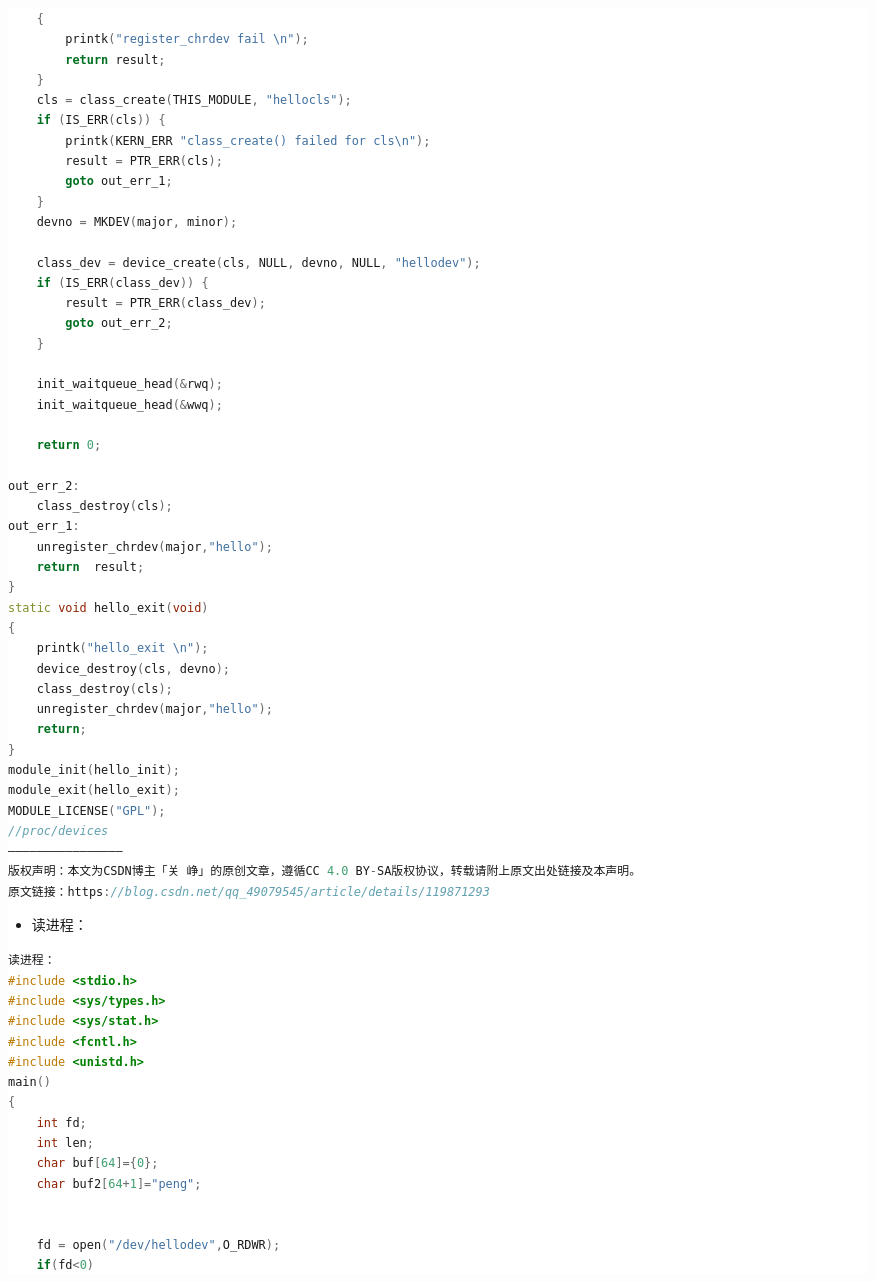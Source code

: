 ```C++
	{
		printk("register_chrdev fail \n");
		return result;
	}
	cls = class_create(THIS_MODULE, "hellocls");
	if (IS_ERR(cls)) {
		printk(KERN_ERR "class_create() failed for cls\n");
		result = PTR_ERR(cls);
		goto out_err_1;
	}
	devno = MKDEV(major, minor);
	
	class_dev = device_create(cls, NULL, devno, NULL, "hellodev");
	if (IS_ERR(class_dev)) {
		result = PTR_ERR(class_dev);
		goto out_err_2;
	}

	init_waitqueue_head(&rwq);
	init_waitqueue_head(&wwq);
	
	return 0;

out_err_2:
	class_destroy(cls);
out_err_1:
	unregister_chrdev(major,"hello");
	return 	result;
}
static void hello_exit(void)
{
	printk("hello_exit \n");
	device_destroy(cls, devno);
	class_destroy(cls);
	unregister_chrdev(major,"hello");
	return;
}
module_init(hello_init);
module_exit(hello_exit);
MODULE_LICENSE("GPL");
//proc/devices
————————————————
版权声明：本文为CSDN博主「关 峥」的原创文章，遵循CC 4.0 BY-SA版权协议，转载请附上原文出处链接及本声明。
原文链接：https://blog.csdn.net/qq_49079545/article/details/119871293
```
* 读进程：

```C++
读进程：
#include <stdio.h>
#include <sys/types.h>
#include <sys/stat.h>
#include <fcntl.h>
#include <unistd.h>
main()
{
	int fd;
	int len;
	char buf[64]={0};
	char buf2[64+1]="peng";
	
	
	fd = open("/dev/hellodev",O_RDWR);
	if(fd<0)
```